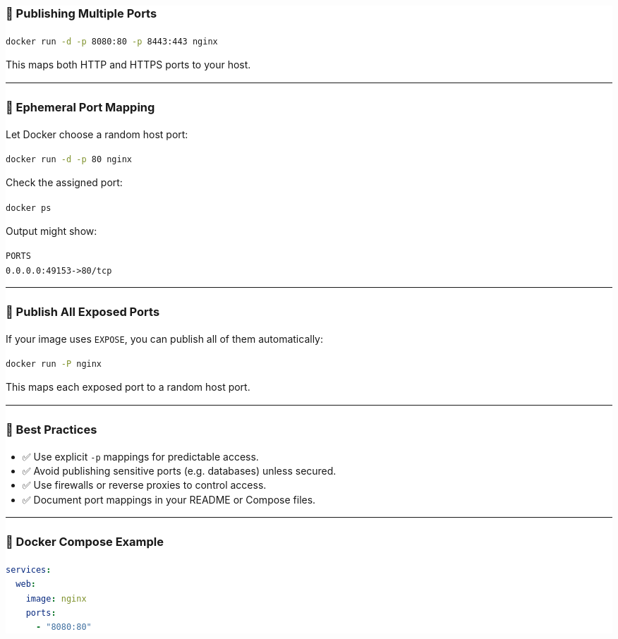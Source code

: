 
### 🧪 Publishing Multiple Ports

```bash
docker run -d -p 8080:80 -p 8443:443 nginx
```

This maps both HTTP and HTTPS ports to your host.

---

### 🎲 Ephemeral Port Mapping

Let Docker choose a random host port:

```bash
docker run -d -p 80 nginx
```

Check the assigned port:

```bash
docker ps
```

Output might show:

```
PORTS
0.0.0.0:49153->80/tcp
```

---

### 🔄 Publish All Exposed Ports

If your image uses `EXPOSE`, you can publish all of them automatically:

```bash
docker run -P nginx
```

This maps each exposed port to a random host port.

---

### 🧠 Best Practices

- ✅ Use explicit `-p` mappings for predictable access.
- ✅ Avoid publishing sensitive ports (e.g. databases) unless secured.
- ✅ Use firewalls or reverse proxies to control access.
- ✅ Document port mappings in your README or Compose files.

---

### 🧪 Docker Compose Example

```yaml
services:
  web:
    image: nginx
    ports:
      - "8080:80"
```
